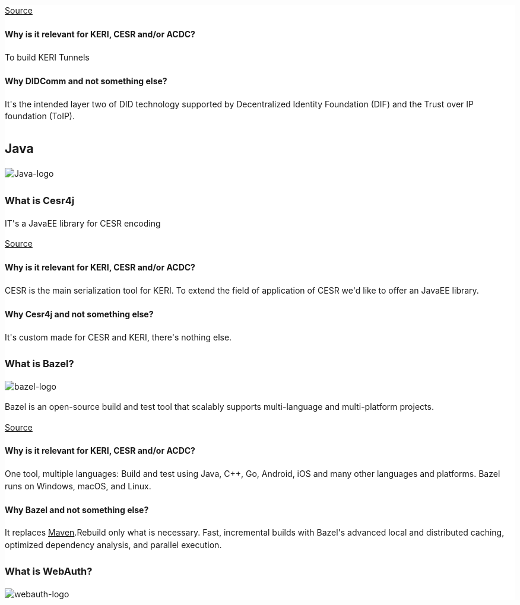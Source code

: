 [Source](https://didcomm.org/)

#### Why is it relevant for KERI, CESR and/or ACDC?

To build KERI Tunnels

#### Why DIDComm and not something else?

It's the intended layer two of DID technology supported by Decentralized Identity Foundation (DIF) and the Trust over IP foundation (ToIP).

## Java

<img className="inline-small-start" src="https://github.com/WebOfTrust/keri/blob/main/images/Java_logo.png?raw=true"  alt="Java-logo"  />

### What is Cesr4j

IT's a JavaEE library for CESR encoding

[Source](https://github.com/WebOfTrust/cesr4j)

#### Why is it relevant for KERI, CESR and/or ACDC?

CESR is the main serialization tool for KERI. To extend the field of application of CESR we'd like to offer an JavaEE library.

#### Why Cesr4j and not something else?

It's custom made for CESR and KERI, there's nothing else.

### What is Bazel?

<img className="inline-small-start" src="https://github.com/WebOfTrust/keri/blob/main/images/bazel-logo.png?raw=true"  alt="bazel-logo"  />

Bazel is an open-source build and test tool that scalably supports multi-language and multi-platform projects.

[Source](https://bazel.build/)

#### Why is it relevant for KERI, CESR and/or ACDC?

One tool, multiple languages: Build and test using Java, C++, Go, Android, iOS and many other languages and platforms. Bazel runs on Windows, macOS, and Linux.

#### Why Bazel and not something else?

It replaces [Maven](https://maven.apache.org/).Rebuild only what is necessary. Fast, incremental builds with Bazel's advanced local and distributed caching, optimized dependency analysis, and parallel execution.

### What is WebAuth?

<img className="inline-small-start" src="https://github.com/WebOfTrust/keri/blob/main/images/webauth.png?raw=true"  alt="webauth-logo"  />
